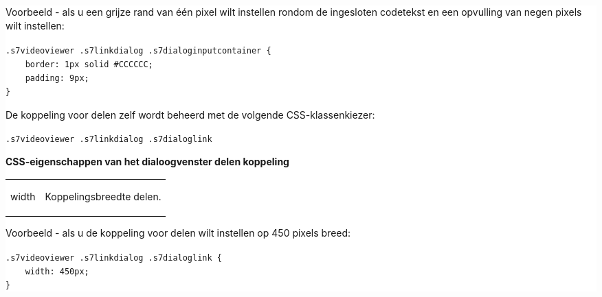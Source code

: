 Voorbeeld - als u een grijze rand van één pixel wilt instellen rondom de ingesloten codetekst en een opvulling van negen pixels wilt instellen:

```
.s7videoviewer .s7linkdialog .s7dialoginputcontainer { 
    border: 1px solid #CCCCCC; 
    padding: 9px; 
}
```

De koppeling voor delen zelf wordt beheerd met de volgende CSS-klassenkiezer:

```
.s7videoviewer .s7linkdialog .s7dialoglink
```

**CSS-eigenschappen van het dialoogvenster delen koppeling**

<table id="table_65CF778F5BDA45118208538DCBE203FB"> 
 <tbody> 
  <tr> 
   <td colname="col1"> <p> <span class="codeph"> width  </span> </p> </td> 
   <td colname="col2"> <p>Koppelingsbreedte delen. </p> </td> 
  </tr> 
 </tbody> 
</table>

Voorbeeld - als u de koppeling voor delen wilt instellen op 450 pixels breed:

```
.s7videoviewer .s7linkdialog .s7dialoglink { 
    width: 450px; 
}
```

